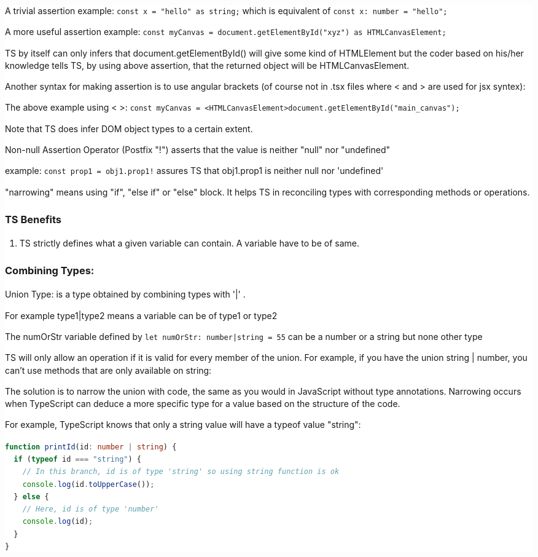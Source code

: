 A trivial assertion example: `const x = "hello" as string;` which is equivalent of `const x: number = "hello";`

A more useful assertion example: `const myCanvas = document.getElementById("xyz") as HTMLCanvasElement;`

TS by itself can only infers that document.getElementById() will give some kind of HTMLElement but the coder based on his/her knowledge tells TS, by using above assertion, that the returned object will be HTMLCanvasElement.

Another syntax for making assertion is to use angular brackets (of course not in .tsx files where < and > are used for jsx syntex):

The above example using < >: `const myCanvas = <HTMLCanvasElement>document.getElementById("main_canvas");`

Note that TS does infer DOM object types to a certain extent.

Non-null Assertion Operator (Postfix "!") asserts that the value is neither "null" nor "undefined"

example: `const prop1 = obj1.prop1!` assures TS that obj1.prop1 is neither null nor 'undefined'

"narrowing" means using "if", "else if" or "else" block. It helps TS in reconciling types with corresponding methods or operations.

### TS Benefits

1.  TS strictly defines what a given variable can contain. A variable have to be of same.

### Combining Types:

Union Type: is a type obtained by combining types with '|' .

For example type1|type2 means a variable can be of type1 or type2

The numOrStr variable defined by `let numOrStr: number|string = 55` can be a number or a string but none other type

TS will only allow an operation if it is valid for every member of the union. For example, if you have the union string | number, you can’t use methods that are only available on string:

The solution is to narrow the union with code, the same as you would in JavaScript without type annotations. Narrowing occurs when TypeScript can deduce a more specific type for a value based on the structure of the code.

For example, TypeScript knows that only a string value will have a typeof value "string":

```ts
function printId(id: number | string) {
  if (typeof id === "string") {
    // In this branch, id is of type 'string' so using string function is ok
    console.log(id.toUpperCase());
  } else {
    // Here, id is of type 'number'
    console.log(id);
  }
}
```
